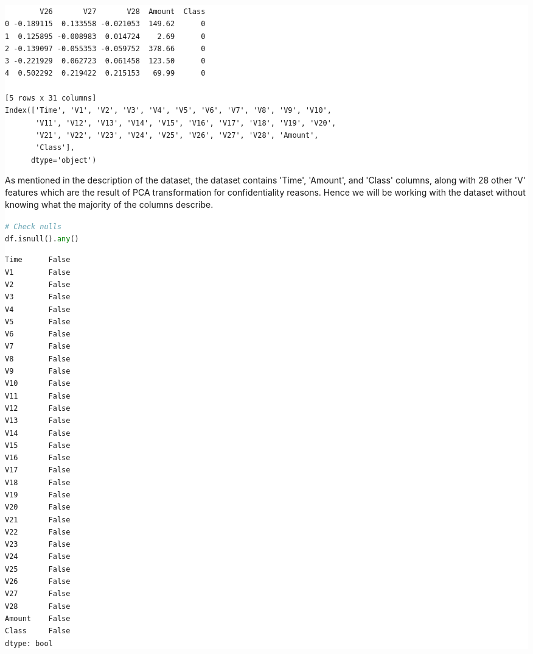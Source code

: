             V26       V27       V28  Amount  Class  
    0 -0.189115  0.133558 -0.021053  149.62      0  
    1  0.125895 -0.008983  0.014724    2.69      0  
    2 -0.139097 -0.055353 -0.059752  378.66      0  
    3 -0.221929  0.062723  0.061458  123.50      0  
    4  0.502292  0.219422  0.215153   69.99      0  
    
    [5 rows x 31 columns]
    Index(['Time', 'V1', 'V2', 'V3', 'V4', 'V5', 'V6', 'V7', 'V8', 'V9', 'V10',
           'V11', 'V12', 'V13', 'V14', 'V15', 'V16', 'V17', 'V18', 'V19', 'V20',
           'V21', 'V22', 'V23', 'V24', 'V25', 'V26', 'V27', 'V28', 'Amount',
           'Class'],
          dtype='object')
    

As mentioned in the description of the dataset, the dataset contains 'Time', 'Amount', and 'Class' columns, along with 28 other 'V' features which are the result of PCA transformation for confidentiality reasons. Hence we will be working with the dataset without knowing what the majority of the columns describe.


```python
# Check nulls
df.isnull().any()
```




    Time      False
    V1        False
    V2        False
    V3        False
    V4        False
    V5        False
    V6        False
    V7        False
    V8        False
    V9        False
    V10       False
    V11       False
    V12       False
    V13       False
    V14       False
    V15       False
    V16       False
    V17       False
    V18       False
    V19       False
    V20       False
    V21       False
    V22       False
    V23       False
    V24       False
    V25       False
    V26       False
    V27       False
    V28       False
    Amount    False
    Class     False
    dtype: bool
